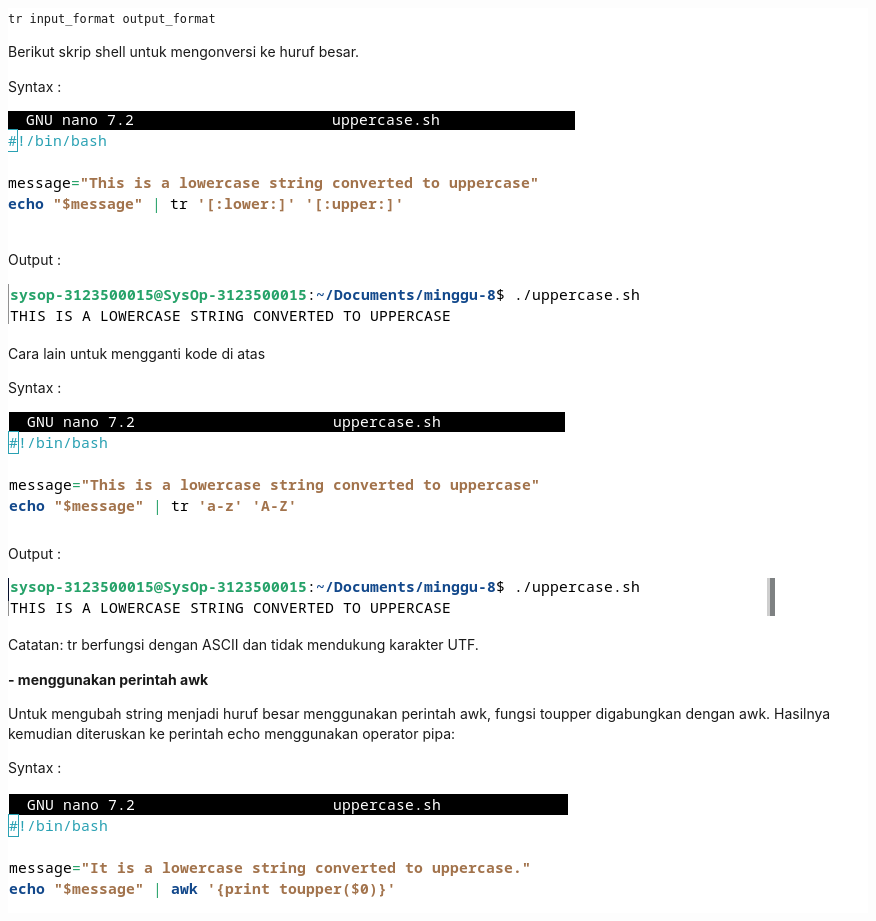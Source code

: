     tr input_format output_format

Berikut skrip shell untuk mengonversi ke huruf besar.

Syntax :

![App Screenshot](assets/img/uppercase/1.png)

Output :

![App Screenshot](assets/img/uppercase/2.png)

Cara lain untuk mengganti kode di atas

Syntax :

![App Screenshot](assets/img/uppercase/3.png)

Output :

![App Screenshot](assets/img/uppercase/4.png)

Catatan: tr berfungsi dengan ASCII dan tidak mendukung karakter UTF.

**- menggunakan perintah awk**

Untuk mengubah string menjadi huruf besar menggunakan perintah awk, fungsi toupper digabungkan dengan awk. Hasilnya kemudian diteruskan ke perintah echo menggunakan operator pipa:

Syntax :

![App Screenshot](assets/img/uppercase/5.png)
